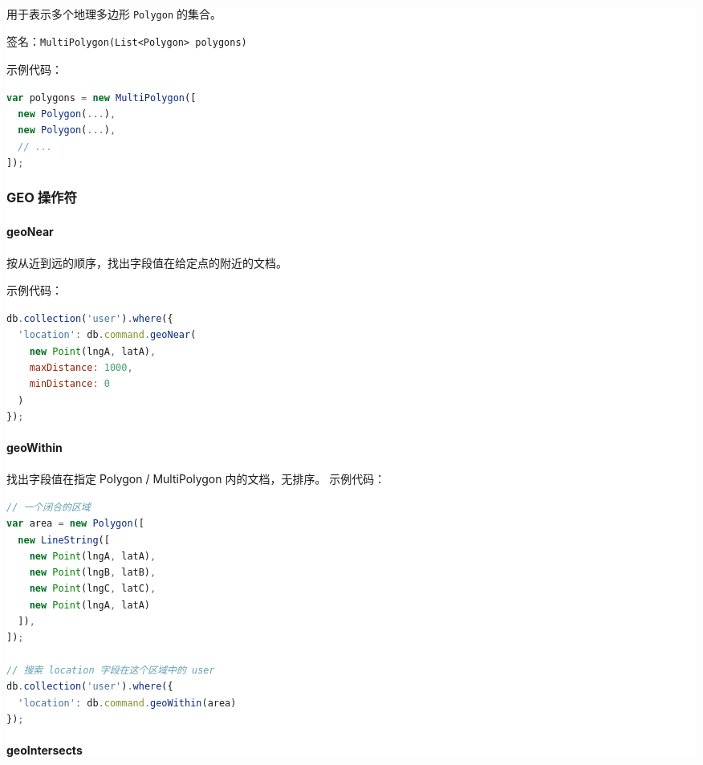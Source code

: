 用于表示多个地理多边形 `Polygon` 的集合。

签名：`MultiPolygon(List<Polygon> polygons)`

示例代码：

```js
var polygons = new MultiPolygon([
  new Polygon(...),
  new Polygon(...),
  // ...
]);
```

### GEO 操作符

#### geoNear

按从近到远的顺序，找出字段值在给定点的附近的文档。

示例代码：
```js
db.collection('user').where({
  'location': db.command.geoNear(
    new Point(lngA, latA),
    maxDistance: 1000,
    minDistance: 0
  )
});
```


#### geoWithin

找出字段值在指定 Polygon / MultiPolygon 内的文档，无排序。
示例代码：

```js
// 一个闭合的区域
var area = new Polygon([
  new LineString([
    new Point(lngA, latA),
    new Point(lngB, latB),
    new Point(lngC, latC),
    new Point(lngA, latA)
  ]),
]);

// 搜索 location 字段在这个区域中的 user
db.collection('user').where({
  'location': db.command.geoWithin(area)
});
```

#### geoIntersects
